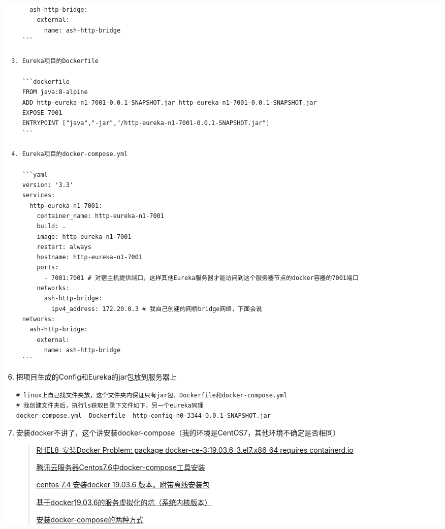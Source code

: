            ash-http-bridge:
             external:
               name: ash-http-bridge
         ```
      
      3. Eureka项目的Dockerfile
      
         ```dockerfile
         FROM java:8-alpine
         ADD http-eureka-n1-7001-0.0.1-SNAPSHOT.jar http-eureka-n1-7001-0.0.1-SNAPSHOT.jar
         EXPOSE 7001
         ENTRYPOINT ["java","-jar","/http-eureka-n1-7001-0.0.1-SNAPSHOT.jar"]
         ```
      
      4. Eureka项目的docker-compose.yml
      
         ```yaml
         version: '3.3'
         services:
           http-eureka-n1-7001:
             container_name: http-eureka-n1-7001
             build: .
             image: http-eureka-n1-7001
             restart: always
             hostname: http-eureka-n1-7001
             ports:
               - 7001:7001 # 对宿主机提供端口，这样其他Eureka服务器才能访问到这个服务器节点的docker容器的7001端口
             networks: 
               ash-http-bridge:
                 ipv4_address: 172.20.0.3 # 我自己创建的网桥bridge网络，下面会说
         networks: 
           ash-http-bridge:
             external:
               name: ash-http-bridge
         ```
      
   6. 把项目生成的Config和Eureka的jar包放到服务器上
   
      ```shell
      # linux上自己找文件夹放，这个文件夹内保证只有jar包、Dockerfile和docker-compose.yml
      # 我创建文件夹后，执行ls获取目录下文件如下，另一个eureka同理
      docker-compose.yml  Dockerfile  http-config-n0-3344-0.0.1-SNAPSHOT.jar
      ```
   
   7. 安装docker不讲了，这个讲安装docker-compose（我的环境是CentOS7，其他环境不确定是否相同）
   
      > [RHEL8-安装Docker Problem: package docker-ce-3:19.03.6-3.el7.x86_64 requires containerd.io](https://www.cnblogs.com/leoshi/p/12324827.html)
      >
      > [腾讯云服务器Centos7.6中docker-compose工具安装](https://blog.csdn.net/kellerxq/article/details/103326664)
      >
      > [centos 7.4 安装docker 19.03.6 版本。附带离线安装包](https://www.cnblogs.com/wangzy-tongq/p/12361880.html)
      >
      > [基于docker19.03.6的服务虚拟化的坑（系统内核版本）](https://blog.csdn.net/HK_poguan/article/details/104657849)
      >
      > [安装docker-compose的两种方式](https://blog.csdn.net/LUCKWXF/article/details/96131392)
   